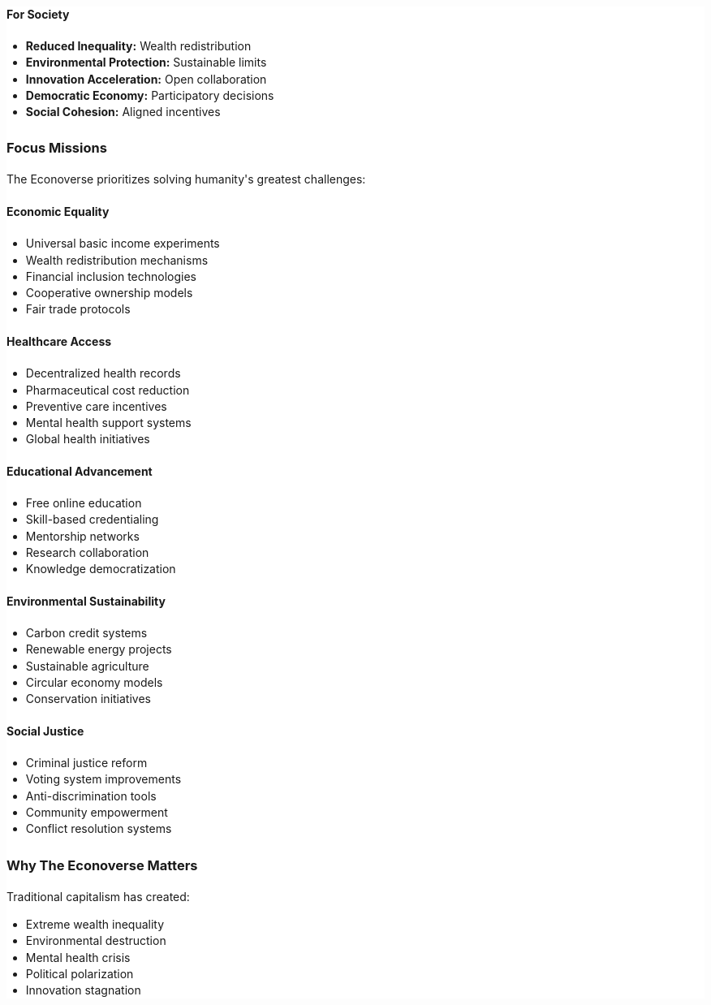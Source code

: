 #### For Society
- **Reduced Inequality:** Wealth redistribution
- **Environmental Protection:** Sustainable limits
- **Innovation Acceleration:** Open collaboration
- **Democratic Economy:** Participatory decisions
- **Social Cohesion:** Aligned incentives

### Focus Missions

The Econoverse prioritizes solving humanity's greatest challenges:

#### Economic Equality
- Universal basic income experiments
- Wealth redistribution mechanisms
- Financial inclusion technologies
- Cooperative ownership models
- Fair trade protocols

#### Healthcare Access
- Decentralized health records
- Pharmaceutical cost reduction
- Preventive care incentives
- Mental health support systems
- Global health initiatives

#### Educational Advancement
- Free online education
- Skill-based credentialing
- Mentorship networks
- Research collaboration
- Knowledge democratization

#### Environmental Sustainability
- Carbon credit systems
- Renewable energy projects
- Sustainable agriculture
- Circular economy models
- Conservation initiatives

#### Social Justice
- Criminal justice reform
- Voting system improvements
- Anti-discrimination tools
- Community empowerment
- Conflict resolution systems

### Why The Econoverse Matters

Traditional capitalism has created:
- Extreme wealth inequality
- Environmental destruction
- Mental health crisis
- Political polarization
- Innovation stagnation
